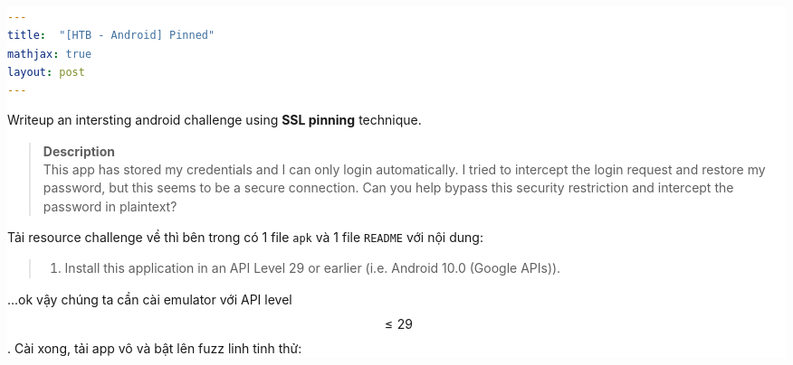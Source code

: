 ```yaml
---
title:  "[HTB - Android] Pinned"
mathjax: true
layout: post
---
```


Writeup an intersting android challenge using <b>SSL pinning</b> technique.



> **<span><yy>Description</yy></span>**\
> This app has stored my credentials and I can only login automatically. I tried to intercept the login request and restore my password, but this seems to be a secure connection. Can you help bypass this security restriction and intercept the password in plaintext?

Tải resource challenge về thì bên trong có 1 file `apk` và 1 file `README` với nội dung:

> 1. Install this application in an API Level 29 or earlier (i.e. Android 10.0 (Google APIs)).

...ok vậy chúng ta cần cài emulator với API level $$\le 29$$. Cài xong, tải app vô và bật lên fuzz linh tinh thử:
